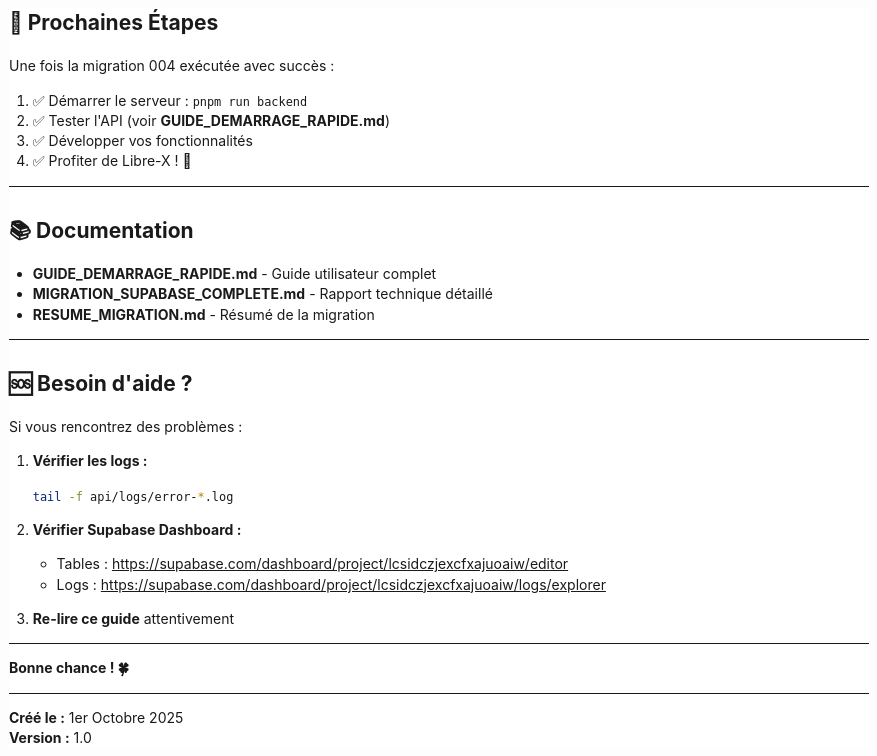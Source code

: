 
## 🎯 Prochaines Étapes

Une fois la migration 004 exécutée avec succès :

1. ✅ Démarrer le serveur : `pnpm run backend`
2. ✅ Tester l'API (voir **GUIDE_DEMARRAGE_RAPIDE.md**)
3. ✅ Développer vos fonctionnalités
4. ✅ Profiter de Libre-X ! 🚀

---

## 📚 Documentation

- **GUIDE_DEMARRAGE_RAPIDE.md** - Guide utilisateur complet
- **MIGRATION_SUPABASE_COMPLETE.md** - Rapport technique détaillé
- **RESUME_MIGRATION.md** - Résumé de la migration

---

## 🆘 Besoin d'aide ?

Si vous rencontrez des problèmes :

1. **Vérifier les logs :**
   ```bash
   tail -f api/logs/error-*.log
   ```

2. **Vérifier Supabase Dashboard :**
   - Tables : https://supabase.com/dashboard/project/lcsidczjexcfxajuoaiw/editor
   - Logs : https://supabase.com/dashboard/project/lcsidczjexcfxajuoaiw/logs/explorer

3. **Re-lire ce guide** attentivement

---

**Bonne chance ! 🍀**

---

**Créé le :** 1er Octobre 2025  
**Version :** 1.0


